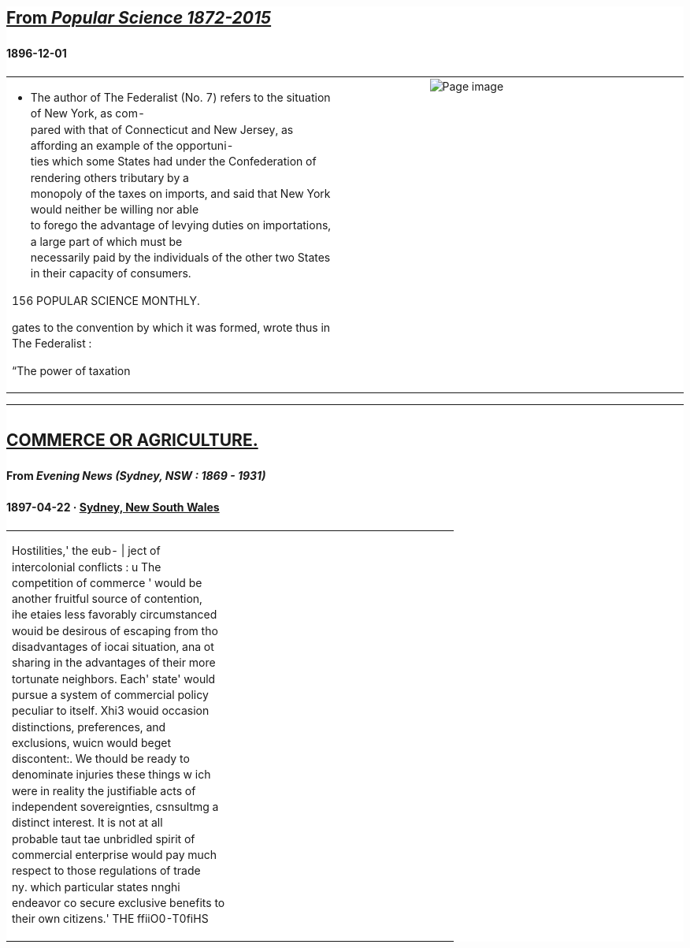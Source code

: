 
## [From _Popular Science 1872-2015_](https://archive.org/details/sim_popular-science_1896-12_50/page/n10/mode/1up?view=theater)

#### 1896-12-01

<table style="width: 100%;"><tr><td style="width: 50%">

  
* The author of The Federalist (No. 7) refers to the situation of New York, as com-  
pared with that of Connecticut and New Jersey, as affording an example of the opportuni-  
ties which some States had under the Confederation of rendering others tributary by a  
monopoly of the taxes on imports, and said that New York would neither be willing nor able  
to forego the advantage of levying duties on importations, a large part of which must be  
necessarily paid by the individuals of the other two States in their capacity of consumers.  
  
  
  
156 POPULAR SCIENCE MONTHLY.  
  
gates to the convention by which it was formed, wrote thus in  
The Federalist :  
  
“The power of taxation
</td><td style="width: 50%; max-height: 75%; margin: auto; display: block;">
<img alt="Page image" src="https://iiif.archive.org/image/iiif/2/sim_popular-science_1896-12_50%2Fsim_popular-science_1896-12_50_jp2.zip%2Fsim_popular-science_1896-12_50_jp2%2Fsim_popular-science_1896-12_50_0010.jp2/pct:13.922155688622755,81.18062563067609,64.10928143712574,8.375378405650858/600,/0/default.jpg"/>
</td>
</tr></table>

---

## [COMMERCE OR AGRICULTURE.](http://trove.nla.gov.au/ndp/del/article/108060729)

#### From _Evening News (Sydney, NSW : 1869 - 1931)_

#### 1897-04-22 &middot; [Sydney, New South Wales](http://dbpedia.org/resource/Sydney)

<table style="width: 100%;"><tr><td style="width: 50%">

  
Hostilities,&#x27; the eub- | ject of  
intercolonial conflicts : u The  
competition of commerce &#x27; would be  
another fruitful source of contention,  
ihe etaies less favorably circumstanced  
wouid be desirous of escaping from tho  
disadvantages of iocai situation, ana ot  
sharing in the advantages of their more  
tortunate neighbors. Each&#x27; state&#x27; would  
pursue a system of commercial policy  
peculiar to itself. Xhi3 wouid occasion  
distinctions, preferences, and  
exclusions, wuicn would beget  
discontent:. We thould be ready to  
denominate injuries these things w ich  
were in reality the justifiable acts of  
independent sovereignties, csnsultmg a  
distinct interest. It is not at all  
probable taut tae unbridled spirit of  
commercial enterprise would pay much  
respect to those regulations of trade  
ny. which particular states nnghi  
endeavor co secure exclusive benefits to  
their own citizens.&#x27; THE ffiiO0-T0fiHS